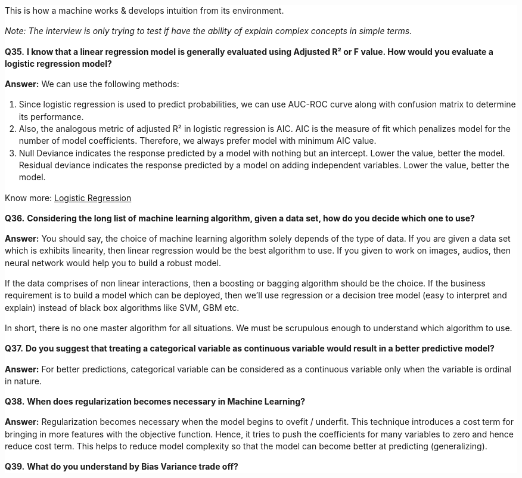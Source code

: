 This is how a machine works & develops intuition from its environment.

*Note: The interview is only trying to test if have the ability of explain complex concepts in simple terms.*

 

**Q35.** **I know that a linear regression model is generally evaluated using Adjusted R² or F value. How would you evaluate a logistic regression model?**

**Answer:** We can use the following methods:

1. Since logistic regression is used to predict probabilities, we can use AUC-ROC curve along with confusion matrix to determine its performance.
2. Also, the analogous metric of adjusted R² in logistic regression is AIC. AIC is the measure of fit which penalizes model for the number of model coefficients. Therefore, we always prefer model with minimum AIC value.
3. Null Deviance indicates the response predicted by a model with nothing but an intercept. Lower the value, better the model. Residual deviance indicates the response predicted by a model on adding independent variables. Lower the value, better the model.

Know more: [Logistic Regression](https://www.analyticsvidhya.com/blog/2015/11/beginners-guide-on-logistic-regression-in-r/)

 

**Q36.** **Considering the long list of machine learning algorithm, given a data set, how do you decide which one to use?**

**Answer:** You should say, the choice of machine learning algorithm solely depends of the type of data. If you are given a data set which is exhibits linearity, then linear regression would be the best algorithm to use. If you given to work on images, audios, then neural network would help you to build a robust model.

If the data comprises of non linear interactions, then a boosting or bagging algorithm should be the choice. If the business requirement is to build a model which can be deployed, then we’ll use regression or a decision tree model (easy to interpret and explain) instead of black box algorithms like SVM, GBM etc.

In short, there is no one master algorithm for all situations. We must be scrupulous enough to understand which algorithm to use.

 

**Q37.** **Do you suggest that treating a categorical variable as continuous variable would result in a better predictive model?**

**Answer:** For better predictions, categorical variable can be considered as a continuous variable only when the variable is ordinal in nature.

 

**Q38.** **When does regularization becomes necessary in Machine Learning?**

**Answer:** Regularization becomes necessary when the model begins to ovefit / underfit. This technique introduces a cost term for bringing in more features with the objective function. Hence, it tries to push the coefficients for many variables to zero and hence reduce cost term. This helps to reduce model complexity so that the model can become better at predicting (generalizing).

 

**Q39.** **What do you understand by Bias Variance trade off?**
